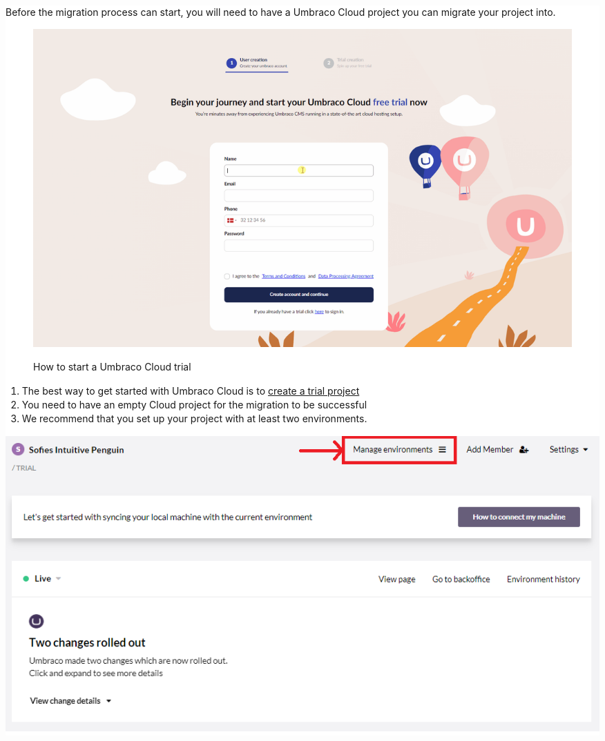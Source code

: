 Before the migration process can start, you will need to have a Umbraco Cloud project you can migrate your project into.

<figure><img src="../../.gitbook/assets/Umbraco-Cloud.Trial-Flow.gif" alt=""><figcaption><p>How to start a Umbraco Cloud trial</p></figcaption></figure>

1. The best way to get started with Umbraco Cloud is to [create a trial project](https://umbraco.com/)
2. You need to have an empty Cloud project for the migration to be successful
3. We recommend that you set up your project with at least two environments.

![Manage environments](images/setup-dev-env.png)

